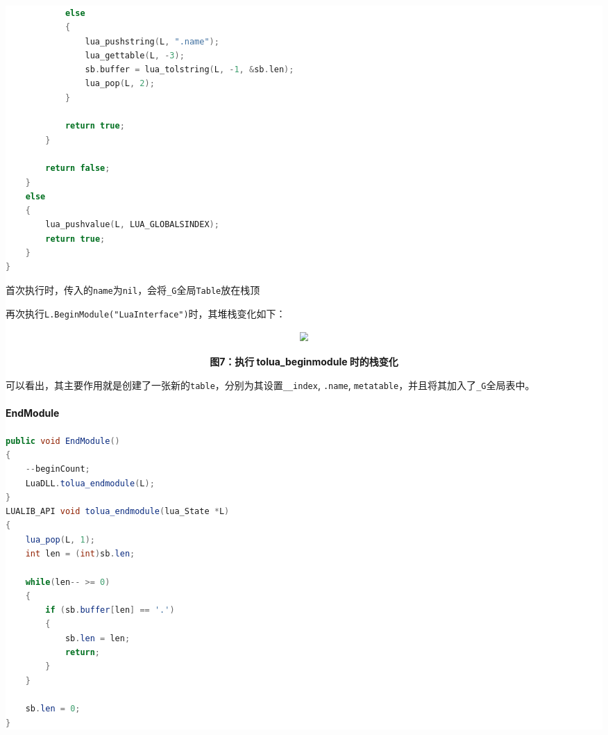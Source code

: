 ```c++
            else
            {
                lua_pushstring(L, ".name");
                lua_gettable(L, -3);      
                sb.buffer = lua_tolstring(L, -1, &sb.len);                    
                lua_pop(L, 2);
            }

            return true;
        }

        return false;
    }
    else
    {                
        lua_pushvalue(L, LUA_GLOBALSINDEX);
        return true;
    }                
}
```


首次执行时，传入的`name`为`nil`，会将`_G`全局`Table`放在栈顶

再次执行`L.BeginModule("LuaInterface")`时，其堆栈变化如下：

<center>
<img src="https://jaegerdocs-1301596189.cos.ap-guangzhou.myqcloud.com/4d4a17c667024abb.svg?imageSlim" style="zoom:80%;" />
    <p>
        <b>图7：执行 tolua_beginmodule 时的栈变化</b>
    </p>
</center>


可以看出，其主要作用就是创建了一张新的`table`，分别为其设置`__index`, `.name`, `metatable`，并且将其加入了`_G`全局表中。


#### EndModule

```c#
public void EndModule()
{
    --beginCount;            
    LuaDLL.tolua_endmodule(L);
}
LUALIB_API void tolua_endmodule(lua_State *L)
{
    lua_pop(L, 1);
    int len = (int)sb.len;

    while(len-- >= 0)
    {
        if (sb.buffer[len] == '.')
        {
            sb.len = len;
            return;
        }
    }

    sb.len = 0;
}
```
